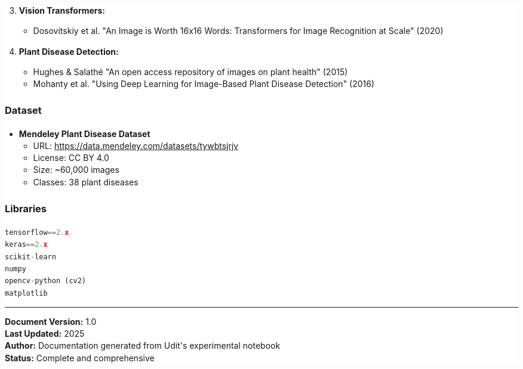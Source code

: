 3. **Vision Transformers:**
   - Dosovitskiy et al. "An Image is Worth 16x16 Words: Transformers for Image Recognition at Scale" (2020)

4. **Plant Disease Detection:**
   - Hughes & Salathé "An open access repository of images on plant health" (2015)
   - Mohanty et al. "Using Deep Learning for Image-Based Plant Disease Detection" (2016)

### Dataset

- **Mendeley Plant Disease Dataset**
  - URL: https://data.mendeley.com/datasets/tywbtsjrjv
  - License: CC BY 4.0
  - Size: ~60,000 images
  - Classes: 38 plant diseases

### Libraries

```python
tensorflow==2.x
keras==2.x
scikit-learn
numpy
opencv-python (cv2)
matplotlib
```

---

**Document Version:** 1.0  
**Last Updated:** 2025  
**Author:** Documentation generated from Udit's experimental notebook  
**Status:** Complete and comprehensive

